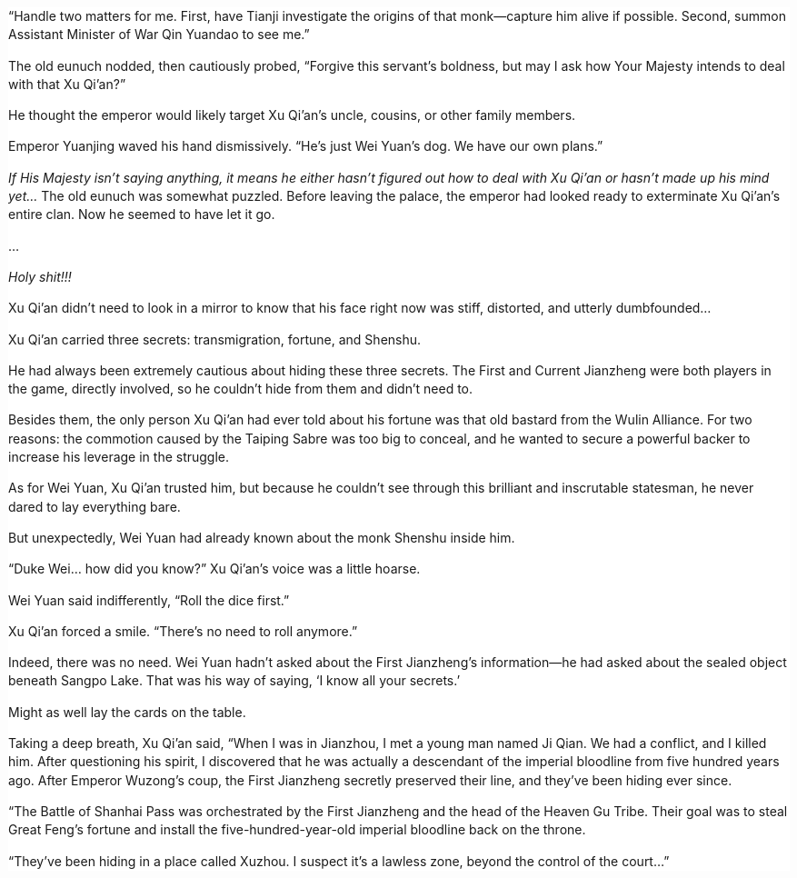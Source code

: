“Handle two matters for me. First, have Tianji investigate the origins of that monk—capture him alive if possible. Second, summon Assistant Minister of War Qin Yuandao to see me.”

The old eunuch nodded, then cautiously probed, “Forgive this servant’s boldness, but may I ask how Your Majesty intends to deal with that Xu Qi’an?”

He thought the emperor would likely target Xu Qi’an’s uncle, cousins, or other family members.

Emperor Yuanjing waved his hand dismissively. “He’s just Wei Yuan’s dog. We have our own plans.”

*If His Majesty isn’t saying anything, it means he either hasn’t figured out how to deal with Xu Qi’an or hasn’t made up his mind yet…* The old eunuch was somewhat puzzled. Before leaving the palace, the emperor had looked ready to exterminate Xu Qi’an’s entire clan. Now he seemed to have let it go.

…

*Holy shit!!!*

Xu Qi’an didn’t need to look in a mirror to know that his face right now was stiff, distorted, and utterly dumbfounded…

Xu Qi’an carried three secrets: transmigration, fortune, and Shenshu.

He had always been extremely cautious about hiding these three secrets. The First and Current Jianzheng were both players in the game, directly involved, so he couldn’t hide from them and didn’t need to.

Besides them, the only person Xu Qi’an had ever told about his fortune was that old bastard from the Wulin Alliance. For two reasons: the commotion caused by the Taiping Sabre was too big to conceal, and he wanted to secure a powerful backer to increase his leverage in the struggle.

As for Wei Yuan, Xu Qi’an trusted him, but because he couldn’t see through this brilliant and inscrutable statesman, he never dared to lay everything bare.

But unexpectedly, Wei Yuan had already known about the monk Shenshu inside him.

“Duke Wei… how did you know?” Xu Qi’an’s voice was a little hoarse.

Wei Yuan said indifferently, “Roll the dice first.”

Xu Qi’an forced a smile. “There’s no need to roll anymore.”

Indeed, there was no need. Wei Yuan hadn’t asked about the First Jianzheng’s information—he had asked about the sealed object beneath Sangpo Lake. That was his way of saying, ‘I know all your secrets.’

Might as well lay the cards on the table.

Taking a deep breath, Xu Qi’an said, “When I was in Jianzhou, I met a young man named Ji Qian. We had a conflict, and I killed him. After questioning his spirit, I discovered that he was actually a descendant of the imperial bloodline from five hundred years ago. After Emperor Wuzong’s coup, the First Jianzheng secretly preserved their line, and they’ve been hiding ever since.

“The Battle of Shanhai Pass was orchestrated by the First Jianzheng and the head of the Heaven Gu Tribe. Their goal was to steal Great Feng’s fortune and install the five-hundred-year-old imperial bloodline back on the throne.

“They’ve been hiding in a place called Xuzhou. I suspect it’s a lawless zone, beyond the control of the court…”
